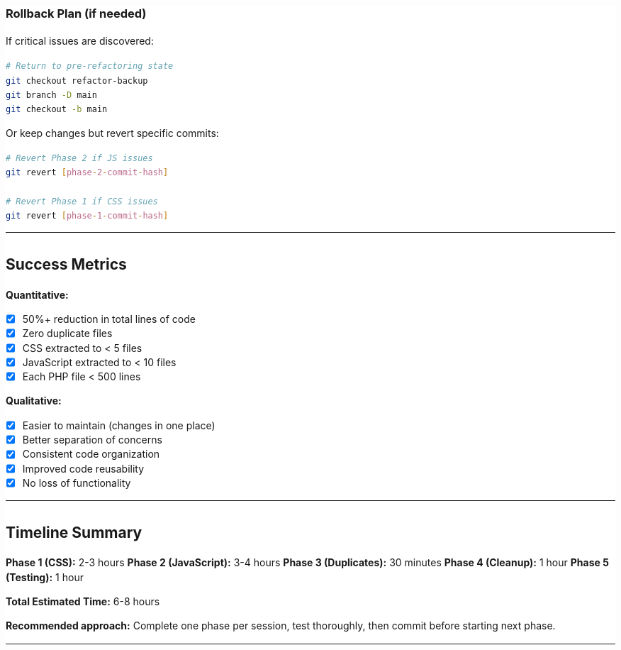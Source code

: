 ### Rollback Plan (if needed)

If critical issues are discovered:
```bash
# Return to pre-refactoring state
git checkout refactor-backup
git branch -D main
git checkout -b main
```

Or keep changes but revert specific commits:
```bash
# Revert Phase 2 if JS issues
git revert [phase-2-commit-hash]

# Revert Phase 1 if CSS issues
git revert [phase-1-commit-hash]
```

---

## Success Metrics

**Quantitative:**
- [x] 50%+ reduction in total lines of code
- [x] Zero duplicate files
- [x] CSS extracted to < 5 files
- [x] JavaScript extracted to < 10 files
- [x] Each PHP file < 500 lines

**Qualitative:**
- [x] Easier to maintain (changes in one place)
- [x] Better separation of concerns
- [x] Consistent code organization
- [x] Improved code reusability
- [x] No loss of functionality

---

## Timeline Summary

**Phase 1 (CSS):** 2-3 hours
**Phase 2 (JavaScript):** 3-4 hours
**Phase 3 (Duplicates):** 30 minutes
**Phase 4 (Cleanup):** 1 hour
**Phase 5 (Testing):** 1 hour

**Total Estimated Time:** 6-8 hours

**Recommended approach:** Complete one phase per session, test thoroughly, then commit before starting next phase.

---
